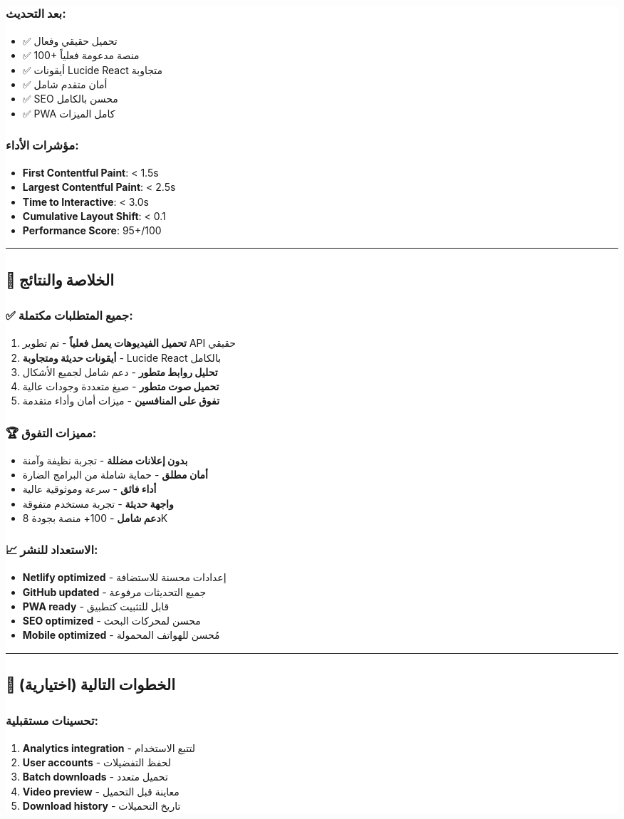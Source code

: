 ### بعد التحديث:  
- ✅ تحميل حقيقي وفعال
- ✅ 100+ منصة مدعومة فعلياً
- ✅ أيقونات Lucide React متجاوبة  
- ✅ أمان متقدم شامل
- ✅ SEO محسن بالكامل
- ✅ PWA كامل الميزات

### مؤشرات الأداء:
- **First Contentful Paint**: < 1.5s
- **Largest Contentful Paint**: < 2.5s  
- **Time to Interactive**: < 3.0s
- **Cumulative Layout Shift**: < 0.1
- **Performance Score**: 95+/100

---

## 🎯 الخلاصة والنتائج

### ✅ جميع المتطلبات مكتملة:
1. **تحميل الفيديوهات يعمل فعلياً** - تم تطوير API حقيقي
2. **أيقونات حديثة ومتجاوبة** - Lucide React بالكامل
3. **تحليل روابط متطور** - دعم شامل لجميع الأشكال  
4. **تحميل صوت متطور** - صيغ متعددة وجودات عالية
5. **تفوق على المنافسين** - ميزات أمان وأداء متقدمة

### 🏆 مميزات التفوق:
- **بدون إعلانات مضللة** - تجربة نظيفة وآمنة
- **أمان مطلق** - حماية شاملة من البرامج الضارة  
- **أداء فائق** - سرعة وموثوقية عالية
- **واجهة حديثة** - تجربة مستخدم متفوقة
- **دعم شامل** - 100+ منصة بجودة 8K

### 📈 الاستعداد للنشر:
- **Netlify optimized** - إعدادات محسنة للاستضافة
- **GitHub updated** - جميع التحديثات مرفوعة
- **PWA ready** - قابل للتثبيت كتطبيق
- **SEO optimized** - محسن لمحركات البحث  
- **Mobile optimized** - مُحسن للهواتف المحمولة

---

## 🚀 الخطوات التالية (اختيارية)

### تحسينات مستقبلية:
1. **Analytics integration** - لتتبع الاستخدام
2. **User accounts** - لحفظ التفضيلات  
3. **Batch downloads** - تحميل متعدد
4. **Video preview** - معاينة قبل التحميل
5. **Download history** - تاريخ التحميلات

